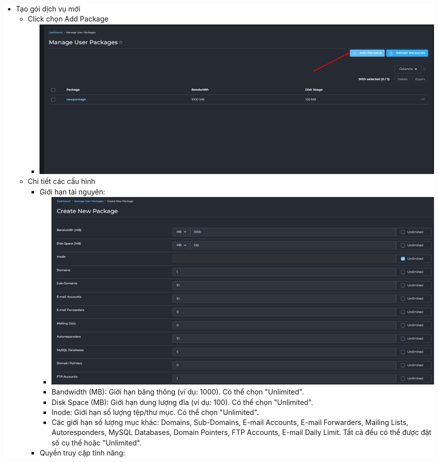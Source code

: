 - Tạo gói dịch vụ mới 
	- Click chọn Add Package
		- ![images](./images/s-58.png)
	- Chi tiết các cấu hình 
		- Giới hạn tài nguyên:
			- ![images](./images/s-59.png)
			- Bandwidth (MB): Giới hạn băng thông (ví dụ: 1000). Có thể chọn "Unlimited".
			- Disk Space (MB): Giới hạn dung lượng đĩa (ví dụ: 100). Có thể chọn "Unlimited".
			- Inode: Giới hạn số lượng tệp/thư mục. Có thể chọn "Unlimited".
			- Các giới hạn số lượng mục khác: Domains, Sub-Domains, E-mail Accounts, E-mail Forwarders, Mailing Lists, Autoresponders, MySQL Databases, Domain Pointers, FTP Accounts, E-mail Daily Limit. Tất cả đều có thể được đặt số cụ thể hoặc "Unlimited".
		- Quyền truy cập tính năng: